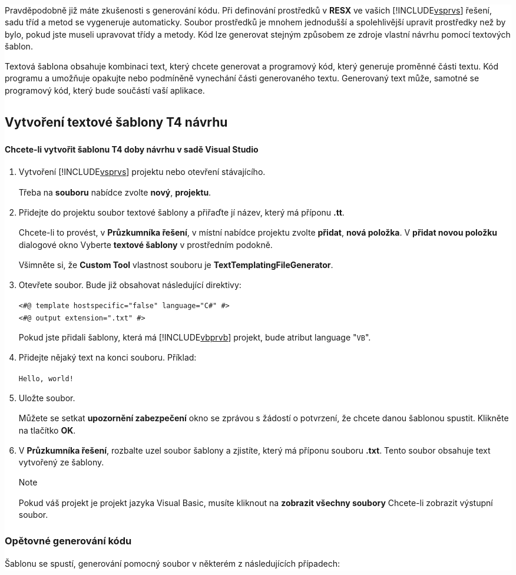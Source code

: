  Pravděpodobně již máte zkušenosti s generování kódu. Při definování prostředků v **RESX** ve vašich [!INCLUDE[vsprvs](../includes/vsprvs-md.md)] řešení, sadu tříd a metod se vygeneruje automaticky. Soubor prostředků je mnohem jednodušší a spolehlivější upravit prostředky než by bylo, pokud jste museli upravovat třídy a metody. Kód lze generovat stejným způsobem ze zdroje vlastní návrhu pomocí textových šablon.  
  
 Textová šablona obsahuje kombinaci text, který chcete generovat a programový kód, který generuje proměnné části textu. Kód programu a umožňuje opakujte nebo podmíněně vynechání části generovaného textu. Generovaný text může, samotné se programový kód, který bude součástí vaší aplikace.  
  
## <a name="creating-a-design-time-t4-text-template"></a>Vytvoření textové šablony T4 návrhu  
  
#### <a name="to-create-a-design-time-t4-template-in-visual-studio"></a>Chcete-li vytvořit šablonu T4 doby návrhu v sadě Visual Studio  
  
1.  Vytvoření [!INCLUDE[vsprvs](../includes/vsprvs-md.md)] projektu nebo otevření stávajícího.  
  
     Třeba na **souboru** nabídce zvolte **nový**, **projektu**.  
  
2.  Přidejte do projektu soubor textové šablony a přiřaďte jí název, který má příponu **.tt**.  
  
     Chcete-li to provést, v **Průzkumníka řešení**, v místní nabídce projektu zvolte **přidat**, **nová položka**. V **přidat novou položku** dialogové okno Vyberte **textové šablony** v prostředním podokně.  
  
     Všimněte si, že **Custom Tool** vlastnost souboru je **TextTemplatingFileGenerator**.  
  
3.  Otevřete soubor. Bude již obsahovat následující direktivy:  
  
    ```  
    <#@ template hostspecific="false" language="C#" #>  
    <#@ output extension=".txt" #>  
    ```  
  
     Pokud jste přidali šablony, která má [!INCLUDE[vbprvb](../includes/vbprvb-md.md)] projekt, bude atribut language "`VB`".  
  
4.  Přidejte nějaký text na konci souboru. Příklad:  
  
    ```  
    Hello, world!  
    ```  
  
5.  Uložte soubor.  
  
     Můžete se setkat **upozornění zabezpečení** okno se zprávou s žádostí o potvrzení, že chcete danou šablonou spustit. Klikněte na tlačítko **OK**.  
  
6.  V **Průzkumníka řešení**, rozbalte uzel soubor šablony a zjistíte, který má příponu souboru **.txt**. Tento soubor obsahuje text vytvořený ze šablony.  
  
    > [!NOTE]
    >  Pokud váš projekt je projekt jazyka Visual Basic, musíte kliknout na **zobrazit všechny soubory** Chcete-li zobrazit výstupní soubor.  
  
### <a name="regenerating-the-code"></a>Opětovné generování kódu  
 Šablonu se spustí, generování pomocný soubor v některém z následujících případech:  
  
